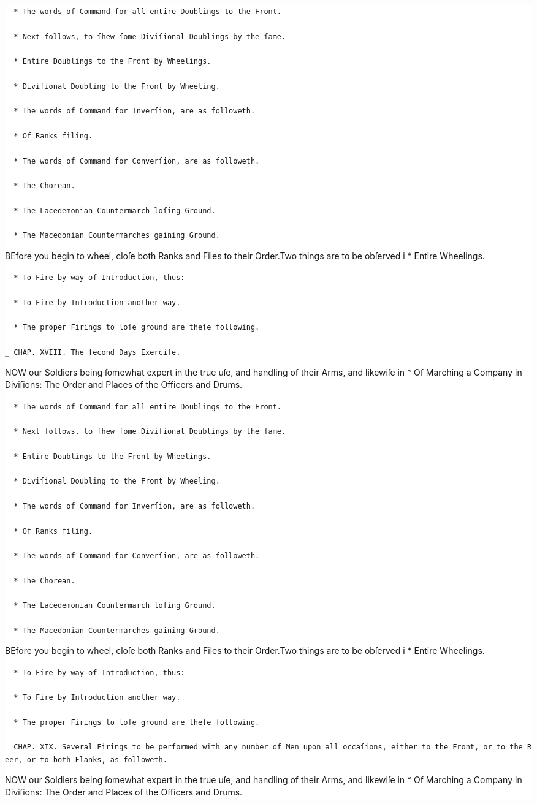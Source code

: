       * The words of Command for all entire Doublings to the Front.

      * Next follows, to ſhew ſome Diviſional Doublings by the ſame.

      * Entire Doublings to the Front by Wheelings.

      * Diviſional Doubling to the Front by Wheeling.

      * The words of Command for Inverſion, are as followeth.

      * Of Ranks filing.

      * The words of Command for Converſion, are as followeth.

      * The Chorean.

      * The Lacedemonian Countermarch loſing Ground.

      * The Macedonian Countermarches gaining Ground.
BEfore you begin to wheel, cloſe both Ranks and Files to their Order.Two things are to be obſerved i
      * Entire Wheelings.

      * To Fire by way of Introduction, thus:

      * To Fire by Introduction another way.

      * The proper Firings to loſe ground are theſe following.

    _ CHAP. XVIII. The ſecond Days Exerciſe.
NOW our Soldiers being ſomewhat expert in the true uſe, and handling of their Arms, and likewiſe in 
      * Of Marching a Company in Diviſions: The Order and Places of the Officers and Drums.

      * The words of Command for all entire Doublings to the Front.

      * Next follows, to ſhew ſome Diviſional Doublings by the ſame.

      * Entire Doublings to the Front by Wheelings.

      * Diviſional Doubling to the Front by Wheeling.

      * The words of Command for Inverſion, are as followeth.

      * Of Ranks filing.

      * The words of Command for Converſion, are as followeth.

      * The Chorean.

      * The Lacedemonian Countermarch loſing Ground.

      * The Macedonian Countermarches gaining Ground.
BEfore you begin to wheel, cloſe both Ranks and Files to their Order.Two things are to be obſerved i
      * Entire Wheelings.

      * To Fire by way of Introduction, thus:

      * To Fire by Introduction another way.

      * The proper Firings to loſe ground are theſe following.

    _ CHAP. XIX. Several Firings to be performed with any number of Men upon all occaſions, either to the Front, or to the Reer, or to both Flanks, as followeth.
NOW our Soldiers being ſomewhat expert in the true uſe, and handling of their Arms, and likewiſe in 
      * Of Marching a Company in Diviſions: The Order and Places of the Officers and Drums.
